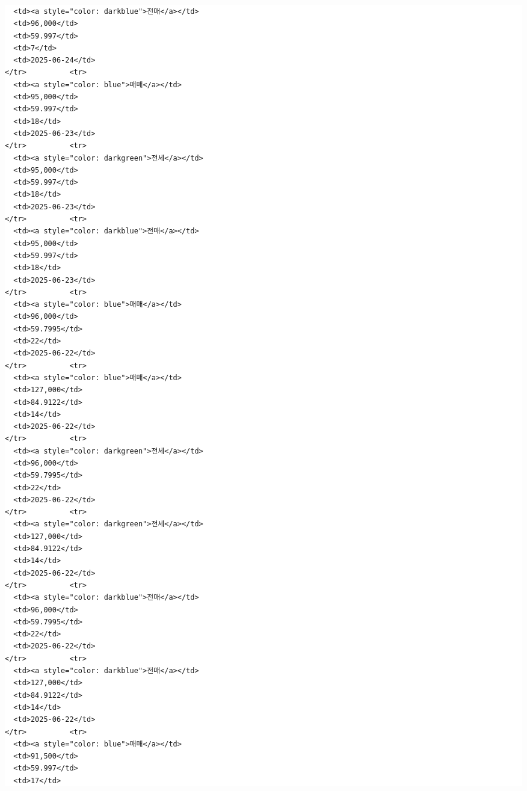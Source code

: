       <td><a style="color: darkblue">전매</a></td>
      <td>96,000</td>
      <td>59.997</td>
      <td>7</td>
      <td>2025-06-24</td>
    </tr>          <tr>
      <td><a style="color: blue">매매</a></td>
      <td>95,000</td>
      <td>59.997</td>
      <td>18</td>
      <td>2025-06-23</td>
    </tr>          <tr>
      <td><a style="color: darkgreen">전세</a></td>
      <td>95,000</td>
      <td>59.997</td>
      <td>18</td>
      <td>2025-06-23</td>
    </tr>          <tr>
      <td><a style="color: darkblue">전매</a></td>
      <td>95,000</td>
      <td>59.997</td>
      <td>18</td>
      <td>2025-06-23</td>
    </tr>          <tr>
      <td><a style="color: blue">매매</a></td>
      <td>96,000</td>
      <td>59.7995</td>
      <td>22</td>
      <td>2025-06-22</td>
    </tr>          <tr>
      <td><a style="color: blue">매매</a></td>
      <td>127,000</td>
      <td>84.9122</td>
      <td>14</td>
      <td>2025-06-22</td>
    </tr>          <tr>
      <td><a style="color: darkgreen">전세</a></td>
      <td>96,000</td>
      <td>59.7995</td>
      <td>22</td>
      <td>2025-06-22</td>
    </tr>          <tr>
      <td><a style="color: darkgreen">전세</a></td>
      <td>127,000</td>
      <td>84.9122</td>
      <td>14</td>
      <td>2025-06-22</td>
    </tr>          <tr>
      <td><a style="color: darkblue">전매</a></td>
      <td>96,000</td>
      <td>59.7995</td>
      <td>22</td>
      <td>2025-06-22</td>
    </tr>          <tr>
      <td><a style="color: darkblue">전매</a></td>
      <td>127,000</td>
      <td>84.9122</td>
      <td>14</td>
      <td>2025-06-22</td>
    </tr>          <tr>
      <td><a style="color: blue">매매</a></td>
      <td>91,500</td>
      <td>59.997</td>
      <td>17</td>